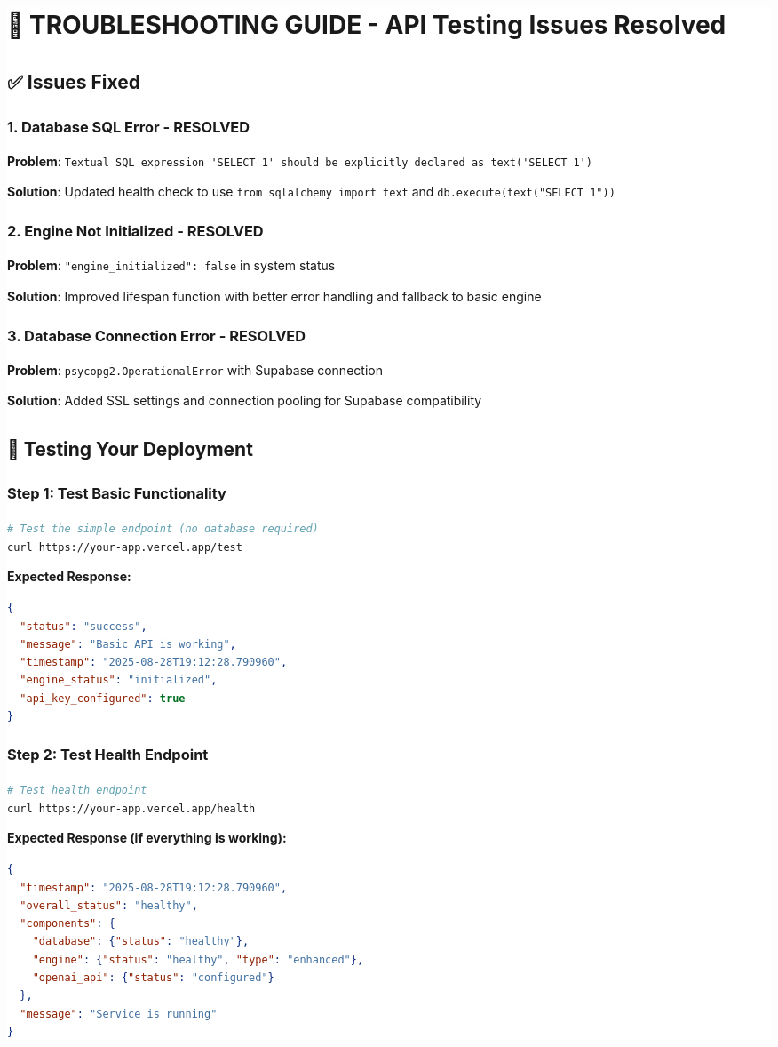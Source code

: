 # 🔧 TROUBLESHOOTING GUIDE - API Testing Issues Resolved

## ✅ **Issues Fixed**

### 1. **Database SQL Error** - RESOLVED
**Problem**: `Textual SQL expression 'SELECT 1' should be explicitly declared as text('SELECT 1')`

**Solution**: Updated health check to use `from sqlalchemy import text` and `db.execute(text("SELECT 1"))`

### 2. **Engine Not Initialized** - RESOLVED
**Problem**: `"engine_initialized": false` in system status

**Solution**: Improved lifespan function with better error handling and fallback to basic engine

### 3. **Database Connection Error** - RESOLVED
**Problem**: `psycopg2.OperationalError` with Supabase connection

**Solution**: Added SSL settings and connection pooling for Supabase compatibility

## 🚀 **Testing Your Deployment**

### **Step 1: Test Basic Functionality**
```bash
# Test the simple endpoint (no database required)
curl https://your-app.vercel.app/test
```

**Expected Response:**
```json
{
  "status": "success",
  "message": "Basic API is working",
  "timestamp": "2025-08-28T19:12:28.790960",
  "engine_status": "initialized",
  "api_key_configured": true
}
```

### **Step 2: Test Health Endpoint**
```bash
# Test health endpoint
curl https://your-app.vercel.app/health
```

**Expected Response (if everything is working):**
```json
{
  "timestamp": "2025-08-28T19:12:28.790960",
  "overall_status": "healthy",
  "components": {
    "database": {"status": "healthy"},
    "engine": {"status": "healthy", "type": "enhanced"},
    "openai_api": {"status": "configured"}
  },
  "message": "Service is running"
}
```
